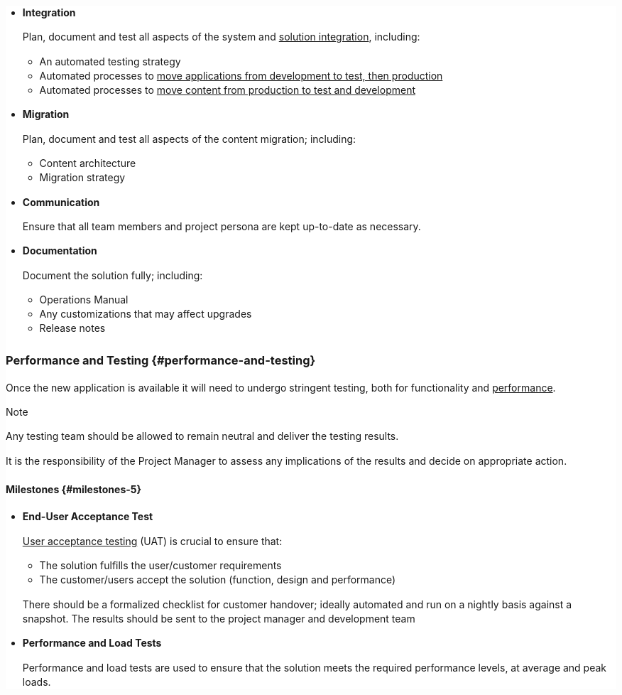 * **Integration**

  Plan, document and test all aspects of the system and [solution integration](/sites/administering/using/integration.md), including:

    * An automated testing strategy
    * Automated processes to [move applications from development to test, then production](/managing/using/enterprise-devops.md#code-movement)
    * Automated processes to [move content from production to test and development](/managing/using/enterprise-devops.md#content-movement)

* **Migration**

  Plan, document and test all aspects of the content migration; including:

    * Content architecture
    * Migration strategy

* **Communication**

  Ensure that all team members and project persona are kept up-to-date as necessary.

* **Documentation**

  Document the solution fully; including:

    * Operations Manual
    * Any customizations that may affect upgrades
    * Release notes

### Performance and Testing {#performance-and-testing}

Once the new application is available it will need to undergo stringent testing, both for functionality and [performance](/sites/deploying/using/configuring-performance.md).

>[!NOTE]
>
>Any testing team should be allowed to remain neutral and deliver the testing results.
>
>It is the responsibility of the Project Manager to assess any implications of the results and decide on appropriate action.

#### Milestones {#milestones-5}

* **End-User Acceptance Test**

  [User acceptance testing](/sites/developing/using/acceptance-signoff.md) (UAT) is crucial to ensure that:

    * The solution fulfills the user/customer requirements
    * The customer/users accept the solution (function, design and performance)

  There should be a formalized checklist for customer handover; ideally automated and run on a nightly basis against a snapshot. The results should be sent to the project manager and development team

* **Performance and Load Tests**

  Performance and load tests are used to ensure that the solution meets the required performance levels, at average and peak loads.
